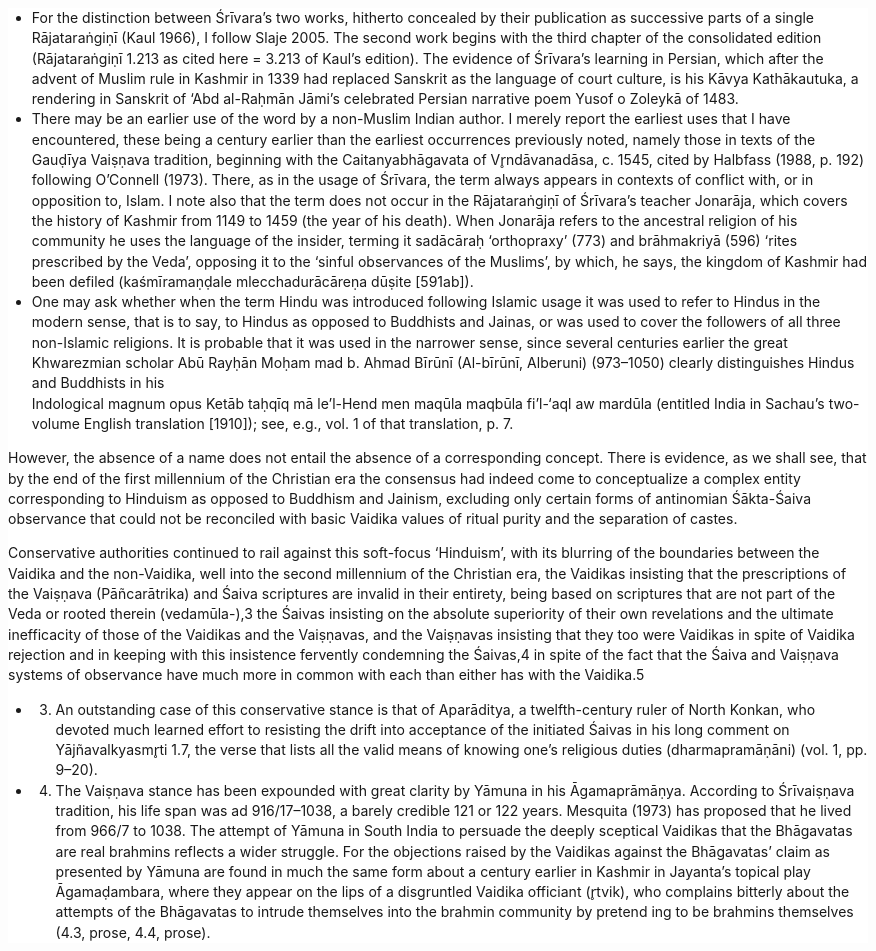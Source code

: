   - For the distinction between Śrīvara’s two works, hitherto concealed by their publication  as successive parts of a single Rājataraṅgiṇī (Kaul 1966), I follow Slaje 2005. The second work begins with the third chapter of the consolidated edition (Rājataraṅgiṇī 1.213 as cited here = 3.213 of Kaul’s  edition). The evidence of Śrīvara’s learning in Persian, which after the advent of Muslim rule in Kashmir  in 1339 had replaced Sanskrit as the language of court culture, is his Kāvya Kathākautuka, a rendering in  Sanskrit of ‘Abd al-Raḥmān Jāmi’s celebrated Persian narrative poem Yusof o Zoleykā of 1483. 
  - There may be an earlier use of the word by a non-Muslim Indian author. I merely report the earliest uses that I have encountered, these being a century earlier than the earliest occurrences previously noted, namely those in texts of the Gauḍīya Vaiṣṇava tradition, beginning with the Caitanyabhāgavata of Vr̥ndāvanadāsa, c. 1545, cited by Halbfass (1988, p. 192) following O’Connell (1973). There, as in the usage of Śrīvara, the term always appears in contexts of conflict with, or in opposition to, Islam. I note also that the term does not occur in the Rājataraṅgiṇī of Śrīvara’s teacher Jonarāja, which covers the history of Kashmir from 1149 to 1459 (the year of his death). When Jonarāja refers to the ancestral  religion of his community he uses the language of the insider, terming it sadācāraḥ ‘orthopraxy’ (773) and brāhmakriyā (596) ‘rites prescribed by the Veda’, opposing it to the ‘sinful observances of the Muslims’, by which, he says, the kingdom of Kashmir had been defiled (kaśmīramaṇḍale mlecchadurācāreṇa dūṣite [591ab]). 
  - One may ask whether when the term Hindu was introduced following Islamic usage it was used to refer to Hindus in the modern sense, that is to say, to Hindus as opposed to Buddhists and Jainas, or was used to cover the followers of all three non-Islamic religions. It is probable that it was used in the narrower sense, since several centuries earlier the great Khwarezmian scholar Abū Rayḥān Moḥam mad b. Ahmad Bīrūnī (Al-bīrūnī, Alberuni) (973–1050) clearly distinguishes Hindus and Buddhists in his  
Indological magnum opus Ketāb taḥqīq mā le’l-Hend men maqūla maqbūla fi’l-‘aql aw mardūla (entitled India in Sachau’s two-volume English translation [1910]); see, e.g., vol. 1 of that translation, p. 7. 


However, the absence of a name does not entail the absence of a corresponding concept. There is evidence, as we shall see, that by the end of the first millennium of the Christian era the consensus had indeed come to conceptualize a complex entity corresponding to Hinduism as opposed to Buddhism and Jainism, excluding only certain forms of antinomian Śākta-Śaiva observance that could not be  reconciled with basic Vaidika values of ritual purity and the separation of castes. 

Conservative authorities continued to rail against this soft-focus ‘Hinduism’,  with its blurring of the boundaries between the Vaidika and the non-Vaidika, well into the second millennium of the Christian era, the Vaidikas insisting that the prescriptions of the Vaiṣṇava (Pāñcarātrika) and Śaiva scriptures are invalid in their entirety, being based on scriptures that are not part of the Veda or rooted therein (vedamūla-),3 the Śaivas insisting on the absolute superiority of their own revelations and the ultimate inefficacity of those of the Vaidikas and the Vaiṣṇavas, and the Vaiṣṇavas insisting that they too were Vaidikas in spite of Vaidika rejection and in keeping with this insistence fervently condemning the Śaivas,4 in spite of the fact that the Śaiva and Vaiṣṇava systems of observance have much more in common with each than either has with the Vaidika.5 

- 3. An outstanding case of this conservative stance is that of Aparāditya, a twelfth-century ruler of  North Konkan, who devoted much learned effort to resisting the drift into acceptance of the initiated  Śaivas in his long comment on Yājñavalkyasmr̥ti 1.7, the verse that lists all the valid means of knowing  one’s religious duties (dharmapramāṇāni) (vol. 1, pp. 9–20). 
- 4. The Vaiṣṇava stance has been expounded with great clarity by Yāmuna in his Āgamaprāmāṇya. According to Śrīvaiṣṇava tradition, his life span was ad 916/17–1038, a barely credible 121 or 122 years. Mesquita (1973) has proposed that he lived from 966/7 to 1038. The attempt of Yāmuna in South India to persuade the deeply sceptical Vaidikas that the Bhāgavatas are real brahmins reflects a wider struggle. For the objections raised by the Vaidikas against the Bhāgavatas’ claim as presented by Yāmuna are found in much the same form about a century earlier in Kashmir in Jayanta’s topical play Āgamaḍambara, where they appear on the lips of a disgruntled Vaidika officiant (r̥tvik), who complains bitterly  about the attempts of the Bhāgavatas to intrude themselves into the brahmin community by pretend 
ing to be brahmins themselves (4.3, prose, 4.4, prose). 
